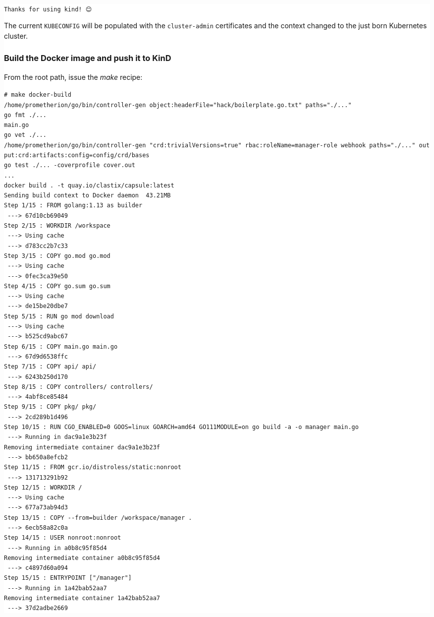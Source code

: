 ```
Thanks for using kind! 😊
```

The current `KUBECONFIG` will be populated with the `cluster-admin`
certificates and the context changed to the just born Kubernetes cluster.

### Build the Docker image and push it to KinD

From the root path, issue the _make_ recipe:

```
# make docker-build
/home/prometherion/go/bin/controller-gen object:headerFile="hack/boilerplate.go.txt" paths="./..."
go fmt ./...
main.go
go vet ./...
/home/prometherion/go/bin/controller-gen "crd:trivialVersions=true" rbac:roleName=manager-role webhook paths="./..." output:crd:artifacts:config=config/crd/bases
go test ./... -coverprofile cover.out
...
docker build . -t quay.io/clastix/capsule:latest
Sending build context to Docker daemon  43.21MB
Step 1/15 : FROM golang:1.13 as builder
 ---> 67d10cb69049
Step 2/15 : WORKDIR /workspace
 ---> Using cache
 ---> d783cc2b7c33
Step 3/15 : COPY go.mod go.mod
 ---> Using cache
 ---> 0fec3ca39e50
Step 4/15 : COPY go.sum go.sum
 ---> Using cache
 ---> de15be20dbe7
Step 5/15 : RUN go mod download
 ---> Using cache
 ---> b525cd9abc67
Step 6/15 : COPY main.go main.go
 ---> 67d9d6538ffc
Step 7/15 : COPY api/ api/
 ---> 6243b250d170
Step 8/15 : COPY controllers/ controllers/
 ---> 4abf8ce85484
Step 9/15 : COPY pkg/ pkg/
 ---> 2cd289b1d496
Step 10/15 : RUN CGO_ENABLED=0 GOOS=linux GOARCH=amd64 GO111MODULE=on go build -a -o manager main.go
 ---> Running in dac9a1e3b23f
Removing intermediate container dac9a1e3b23f
 ---> bb650a8efcb2
Step 11/15 : FROM gcr.io/distroless/static:nonroot
 ---> 131713291b92
Step 12/15 : WORKDIR /
 ---> Using cache
 ---> 677a73ab94d3
Step 13/15 : COPY --from=builder /workspace/manager .
 ---> 6ecb58a82c0a
Step 14/15 : USER nonroot:nonroot
 ---> Running in a0b8c95f85d4
Removing intermediate container a0b8c95f85d4
 ---> c4897d60a094
Step 15/15 : ENTRYPOINT ["/manager"]
 ---> Running in 1a42bab52aa7
Removing intermediate container 1a42bab52aa7
 ---> 37d2adbe2669
```